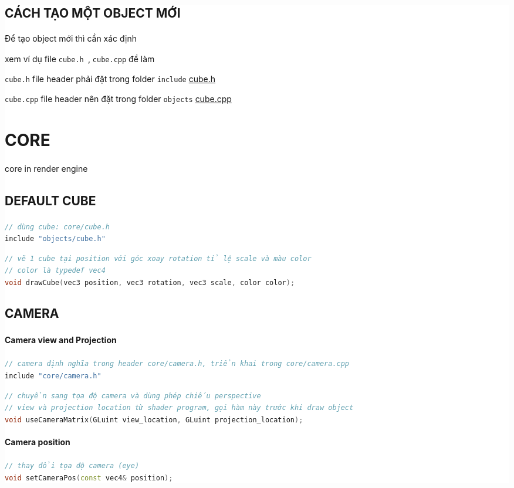 
## CÁCH TẠO MỘT OBJECT MỚI

Để tạo object mới thì cần xác định 

xem ví dụ file ```cube.h ```, ``cube.cpp`` để làm

```cube.h``` file header phải đặt trong folder ```include```
[cube.h](https://github.com/hieki-chan/openGL-sample/blob/master/render-engine/include/objects/cube.h)

``cube.cpp`` file header nên đặt trong folder ```objects```
[cube.cpp](https://github.com/hieki-chan/openGL-sample/blob/master/render-engine/objects/cube/cube.cpp)



# CORE

core in render engine

## DEFAULT CUBE

```C++
// dùng cube: core/cube.h
include "objects/cube.h"
```

```C++
// vẽ 1 cube tại position với góc xoay rotation tỉ lệ scale và màu color
// color là typedef vec4
void drawCube(vec3 position, vec3 rotation, vec3 scale, color color);
```

## CAMERA

#### Camera view and Projection

```C++
// camera định nghĩa trong header core/camera.h, triển khai trong core/camera.cpp
include "core/camera.h"
```

```C++
// chuyển sang tọa độ camera và dùng phép chiếu perspective 
// view và projection location từ shader program, gọi hàm này trước khi draw object
void useCameraMatrix(GLuint view_location, GLuint projection_location);
```

#### Camera position

```C++
// thay đổi tọa độ camera (eye)
void setCameraPos(const vec4& position);
```
